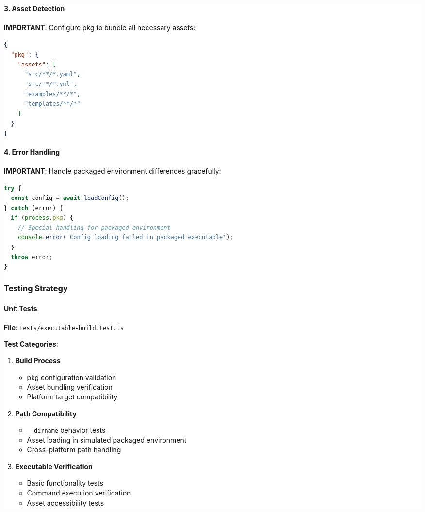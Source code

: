 #### 3. Asset Detection

**IMPORTANT**: Configure pkg to bundle all necessary assets:

```json
{
  "pkg": {
    "assets": [
      "src/**/*.yaml",
      "src/**/*.yml",
      "examples/**/*",
      "templates/**/*"
    ]
  }
}
```

#### 4. Error Handling

**IMPORTANT**: Handle packaged environment differences gracefully:

```typescript
try {
  const config = await loadConfig();
} catch (error) {
  if (process.pkg) {
    // Special handling for packaged environment
    console.error('Config loading failed in packaged executable');
  }
  throw error;
}
```

### Testing Strategy

#### Unit Tests

**File**: `tests/executable-build.test.ts`

**Test Categories**:
1. **Build Process**
   - pkg configuration validation
   - Asset bundling verification
   - Platform target compatibility

2. **Path Compatibility**
   - `__dirname` behavior tests
   - Asset loading in simulated packaged environment
   - Cross-platform path handling

3. **Executable Verification**
   - Basic functionality tests
   - Command execution verification
   - Asset accessibility tests
